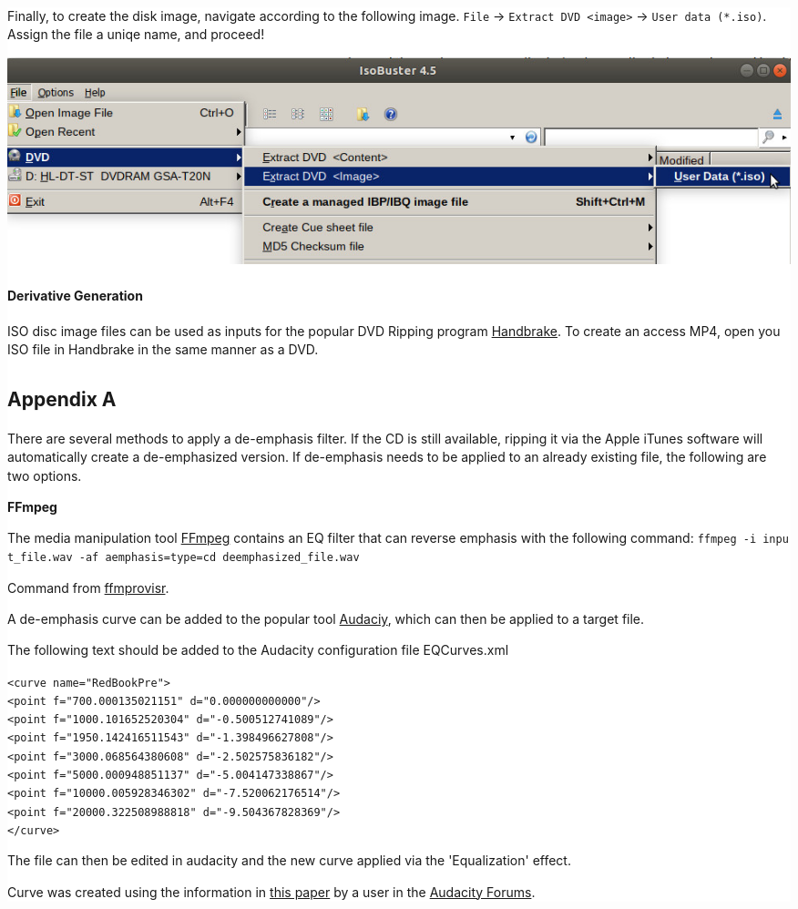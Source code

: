 
Finally, to create the disk image, navigate according to the following image. `File` -> `Extract DVD <image>` -> `User data (*.iso)`. Assign the file a uniqe name, and proceed!

![Isobuster window capture example](/resources/isobuster.jpg)

#### Derivative Generation
ISO disc image files can be used as inputs for the popular DVD Ripping program [Handbrake](https://handbrake.fr/). To create an access MP4, open you ISO file in Handbrake in the same manner as a DVD.

## Appendix A
There are several methods to apply a de-emphasis filter. If the CD is still available, ripping it via the Apple iTunes software will automatically create a de-emphasized version. If de-emphasis needs to be applied to an already existing file, the following are two options.

__FFmpeg__

The media manipulation tool [FFmpeg](https://www.ffmpeg.org/) contains an EQ filter that can reverse emphasis with the following command: `ffmpeg -i input_file.wav -af aemphasis=type=cd deemphasized_file.wav`

Command from [ffmprovisr](https://amiaopensource.github.io/ffmprovisr/#cd_eq).

A de-emphasis curve can be added to the popular tool [Audaciy](https://www.audacityteam.org/), which can then be applied to a target file.

The following text should be added to the Audacity configuration file EQCurves.xml

```
<curve name="RedBookPre">
<point f="700.000135021151" d="0.000000000000"/>
<point f="1000.101652520304" d="-0.500512741089"/>
<point f="1950.142416511543" d="-1.398496627808"/>
<point f="3000.068564380608" d="-2.502575836182"/>
<point f="5000.000948851137" d="-5.004147338867"/>
<point f="10000.005928346302" d="-7.520062176514"/>
<point f="20000.322508988818" d="-9.504367828369"/>
</curve>
```
The file can then be edited in audacity and the new curve applied via the 'Equalization' effect.

Curve was created using the information in [this paper](https://web.archive.org/web/20170704181101/https://audioxpress.com/assets/upload/files/galo3025.pdf) by a user in the [Audacity Forums](https://web.archive.org/web/20200402221556/https://forum.audacityteam.org/viewtopic.php?t=9141).
